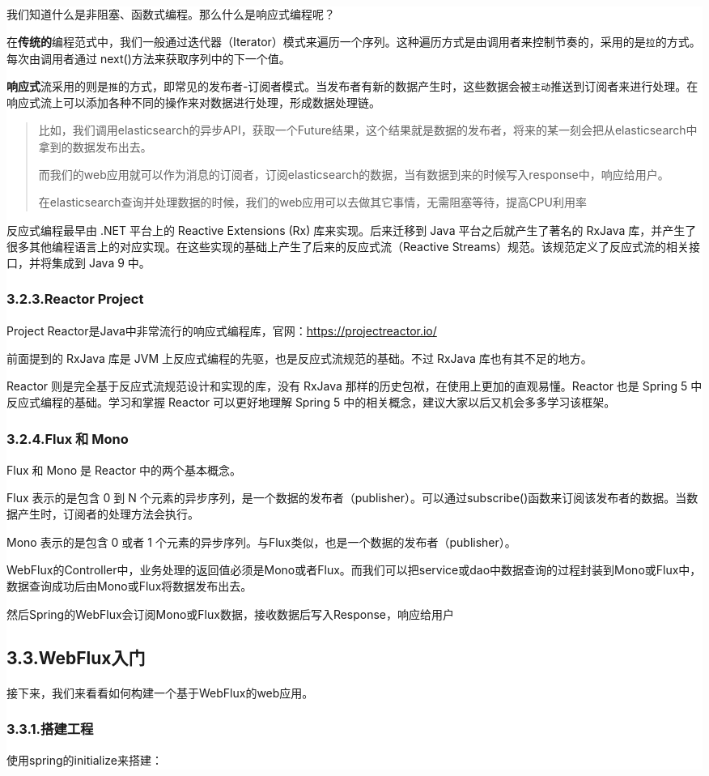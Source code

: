 我们知道什么是非阻塞、函数式编程。那么什么是响应式编程呢？

在**传统的**编程范式中，我们一般通过迭代器（Iterator）模式来遍历一个序列。这种遍历方式是由调用者来控制节奏的，采用的是`拉`的方式。每次由调用者通过 next()方法来获取序列中的下一个值。

**响应式**流采用的则是`推`的方式，即常见的发布者-订阅者模式。当发布者有新的数据产生时，这些数据会被`主动`推送到订阅者来进行处理。在响应式流上可以添加各种不同的操作来对数据进行处理，形成数据处理链。

> 比如，我们调用elasticsearch的异步API，获取一个Future结果，这个结果就是数据的发布者，将来的某一刻会把从elasticsearch中拿到的数据发布出去。
>
> 而我们的web应用就可以作为消息的订阅者，订阅elasticsearch的数据，当有数据到来的时候写入response中，响应给用户。
>
> 在elasticsearch查询并处理数据的时候，我们的web应用可以去做其它事情，无需阻塞等待，提高CPU利用率

反应式编程最早由 .NET 平台上的 Reactive Extensions (Rx) 库来实现。后来迁移到 Java 平台之后就产生了著名的 RxJava 库，并产生了很多其他编程语言上的对应实现。在这些实现的基础上产生了后来的反应式流（Reactive Streams）规范。该规范定义了反应式流的相关接口，并将集成到 Java 9 中。

### 3.2.3.Reactor Project

Project Reactor是Java中非常流行的响应式编程库，官网：https://projectreactor.io/

前面提到的 RxJava 库是 JVM 上反应式编程的先驱，也是反应式流规范的基础。不过 RxJava 库也有其不足的地方。

Reactor 则是完全基于反应式流规范设计和实现的库，没有 RxJava 那样的历史包袱，在使用上更加的直观易懂。Reactor 也是 Spring 5 中反应式编程的基础。学习和掌握 Reactor 可以更好地理解 Spring 5 中的相关概念，建议大家以后又机会多多学习该框架。

### 3.2.4.Flux 和 Mono

Flux 和 Mono 是 Reactor 中的两个基本概念。

Flux 表示的是包含 0 到 N 个元素的异步序列，是一个数据的发布者（publisher）。可以通过subscribe()函数来订阅该发布者的数据。当数据产生时，订阅者的处理方法会执行。

Mono 表示的是包含 0 或者 1 个元素的异步序列。与Flux类似，也是一个数据的发布者（publisher）。

WebFlux的Controller中，业务处理的返回值必须是Mono或者Flux。而我们可以把service或dao中数据查询的过程封装到Mono或Flux中，数据查询成功后由Mono或Flux将数据发布出去。

然后Spring的WebFlux会订阅Mono或Flux数据，接收数据后写入Response，响应给用户



## 3.3.WebFlux入门

接下来，我们来看看如何构建一个基于WebFlux的web应用。

### 3.3.1.搭建工程

使用spring的initialize来搭建：

